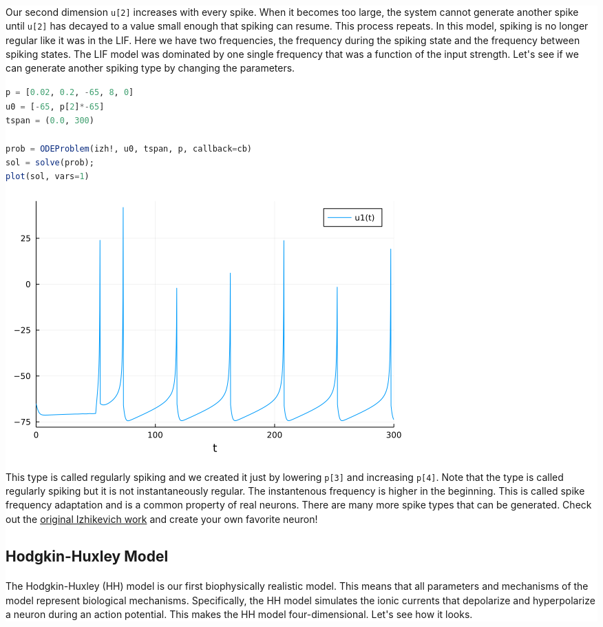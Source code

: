 

Our second dimension `u[2]` increases with every spike. When it becomes too large, the system cannot generate another spike until `u[2]` has decayed to a value small enough that spiking can resume. This process repeats. In this model, spiking is no longer regular like it was in the LIF. Here we have two frequencies, the frequency during the spiking state and the frequency between spiking states. The LIF model was dominated by one single frequency that was a function of the input strength. Let's see if we can generate another spiking type by changing the parameters.

```julia
p = [0.02, 0.2, -65, 8, 0]
u0 = [-65, p[2]*-65]
tspan = (0.0, 300)

prob = ODEProblem(izh!, u0, tspan, p, callback=cb)
sol = solve(prob);
plot(sol, vars=1)
```

![](figures/04-spiking_neural_systems_11_1.png)



This type is called regularly spiking and we created it just by lowering `p[3]` and increasing `p[4]`. Note that the type is called regularly spiking but it is not instantaneously regular. The instantenous frequency is higher in the beginning. This is called spike frequency adaptation and is a common property of real neurons. There are many more spike types that can be generated. Check out the [original Izhikevich work](https://www.izhikevich.org/publications/spikes.htm) and create your own favorite neuron!

## Hodgkin-Huxley Model
The Hodgkin-Huxley (HH) model is our first biophysically realistic model. This means that all parameters and mechanisms of the model represent biological mechanisms. Specifically, the HH model simulates the ionic currents that depolarize and hyperpolarize a neuron during an action potential. This makes the HH model four-dimensional. Let's see how it looks.
